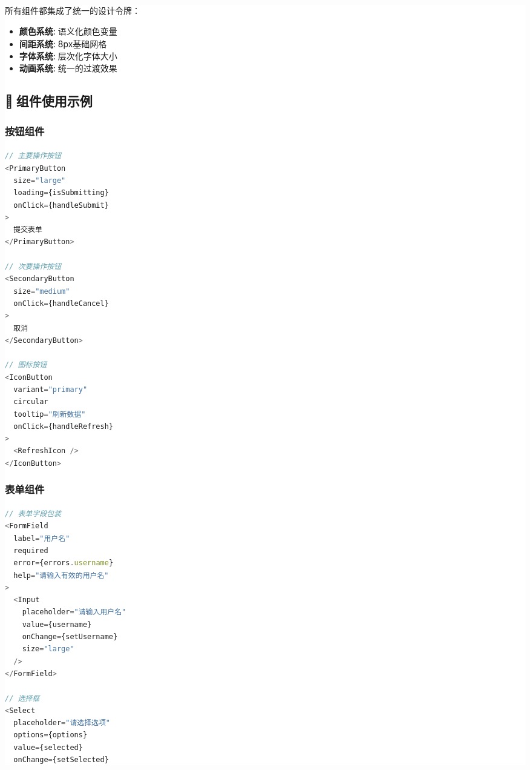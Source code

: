 所有组件都集成了统一的设计令牌：

- **颜色系统**: 语义化颜色变量
- **间距系统**: 8px基础网格
- **字体系统**: 层次化字体大小
- **动画系统**: 统一的过渡效果

## 🔧 组件使用示例

### 按钮组件

```typescript
// 主要操作按钮
<PrimaryButton 
  size="large" 
  loading={isSubmitting}
  onClick={handleSubmit}
>
  提交表单
</PrimaryButton>

// 次要操作按钮
<SecondaryButton 
  size="medium"
  onClick={handleCancel}
>
  取消
</SecondaryButton>

// 图标按钮
<IconButton 
  variant="primary"
  circular
  tooltip="刷新数据"
  onClick={handleRefresh}
>
  <RefreshIcon />
</IconButton>
```

### 表单组件

```typescript
// 表单字段包装
<FormField
  label="用户名"
  required
  error={errors.username}
  help="请输入有效的用户名"
>
  <Input
    placeholder="请输入用户名"
    value={username}
    onChange={setUsername}
    size="large"
  />
</FormField>

// 选择框
<Select
  placeholder="请选择选项"
  options={options}
  value={selected}
  onChange={setSelected}
```
